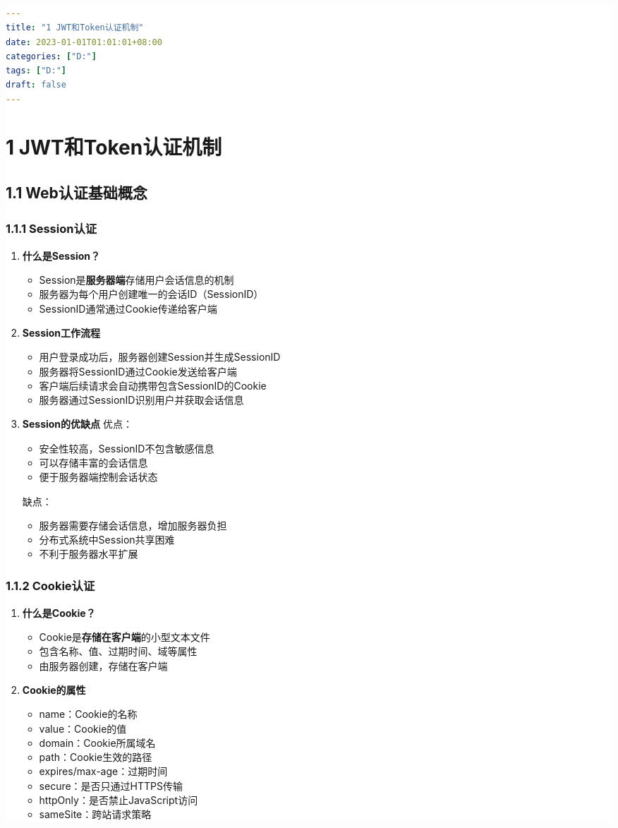 ```yaml
---
title: "1 JWT和Token认证机制"
date: 2023-01-01T01:01:01+08:00
categories: ["D:"]
tags: ["D:"]
draft: false
---
```

# 1 JWT和Token认证机制

## 1.1 Web认证基础概念

### 1.1.1 Session认证
1. **什么是Session？**
   - Session是**服务器端**存储用户会话信息的机制
   - 服务器为每个用户创建唯一的会话ID（SessionID）
   - SessionID通常通过Cookie传递给客户端

2. **Session工作流程**
   - 用户登录成功后，服务器创建Session并生成SessionID
   - 服务器将SessionID通过Cookie发送给客户端
   - 客户端后续请求会自动携带包含SessionID的Cookie
   - 服务器通过SessionID识别用户并获取会话信息

3. **Session的优缺点**
   优点：
   - 安全性较高，SessionID不包含敏感信息
   - 可以存储丰富的会话信息
   - 便于服务器端控制会话状态
   
   缺点：
   - 服务器需要存储会话信息，增加服务器负担
   - 分布式系统中Session共享困难
   - 不利于服务器水平扩展

### 1.1.2 Cookie认证
1. **什么是Cookie？**
   - Cookie是**存储在客户端**的小型文本文件
   - 包含名称、值、过期时间、域等属性
   - 由服务器创建，存储在客户端

2. **Cookie的属性**
   - name：Cookie的名称
   - value：Cookie的值
   - domain：Cookie所属域名
   - path：Cookie生效的路径
   - expires/max-age：过期时间
   - secure：是否只通过HTTPS传输
   - httpOnly：是否禁止JavaScript访问
   - sameSite：跨站请求策略
